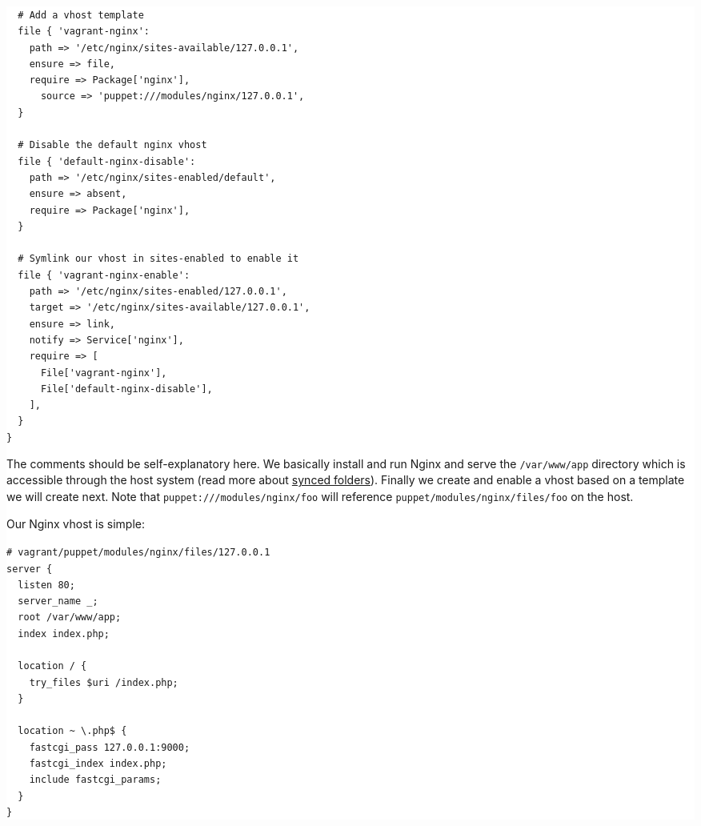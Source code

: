       # Add a vhost template
      file { 'vagrant-nginx':
        path => '/etc/nginx/sites-available/127.0.0.1',
        ensure => file,
        require => Package['nginx'],
          source => 'puppet:///modules/nginx/127.0.0.1',
      }

      # Disable the default nginx vhost
      file { 'default-nginx-disable':
        path => '/etc/nginx/sites-enabled/default',
        ensure => absent,
        require => Package['nginx'],
      }

      # Symlink our vhost in sites-enabled to enable it
      file { 'vagrant-nginx-enable':
        path => '/etc/nginx/sites-enabled/127.0.0.1',
        target => '/etc/nginx/sites-available/127.0.0.1',
        ensure => link,
        notify => Service['nginx'],
        require => [
          File['vagrant-nginx'],
          File['default-nginx-disable'],
        ],
      }
    }

The comments should be self-explanatory here. We basically install and run Nginx and serve the `/var/www/app` directory which is accessible through the host system (read more about [synced folders](http://docs.vagrantup.com/v2/synced-folders/)). Finally we create and enable a vhost based on a template we will create next. Note that `puppet:///modules/nginx/foo` will reference `puppet/modules/nginx/files/foo` on the host.

Our Nginx vhost is simple:

    # vagrant/puppet/modules/nginx/files/127.0.0.1
    server {
      listen 80;
      server_name _;
      root /var/www/app;
      index index.php;

      location / {
        try_files $uri /index.php;
      }

      location ~ \.php$ {
        fastcgi_pass 127.0.0.1:9000;
        fastcgi_index index.php;
        include fastcgi_params;
      }
    }
